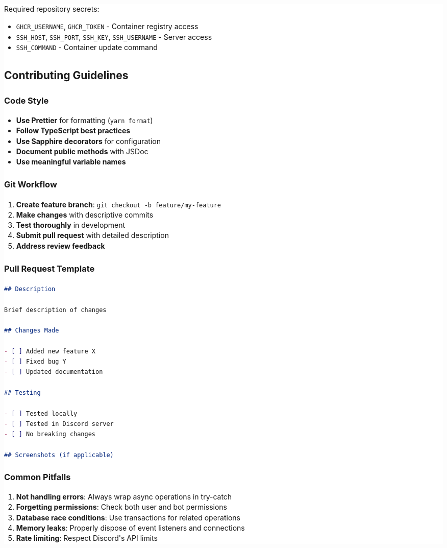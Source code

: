 Required repository secrets:

- `GHCR_USERNAME`, `GHCR_TOKEN` - Container registry access
- `SSH_HOST`, `SSH_PORT`, `SSH_KEY`, `SSH_USERNAME` - Server access
- `SSH_COMMAND` - Container update command

## Contributing Guidelines

### Code Style

- **Use Prettier** for formatting (`yarn format`)
- **Follow TypeScript best practices**
- **Use Sapphire decorators** for configuration
- **Document public methods** with JSDoc
- **Use meaningful variable names**

### Git Workflow

1. **Create feature branch**: `git checkout -b feature/my-feature`
2. **Make changes** with descriptive commits
3. **Test thoroughly** in development
4. **Submit pull request** with detailed description
5. **Address review feedback**

### Pull Request Template

```markdown
## Description

Brief description of changes

## Changes Made

- [ ] Added new feature X
- [ ] Fixed bug Y
- [ ] Updated documentation

## Testing

- [ ] Tested locally
- [ ] Tested in Discord server
- [ ] No breaking changes

## Screenshots (if applicable)
```

### Common Pitfalls

1. **Not handling errors**: Always wrap async operations in try-catch
2. **Forgetting permissions**: Check both user and bot permissions
3. **Database race conditions**: Use transactions for related operations
4. **Memory leaks**: Properly dispose of event listeners and connections
5. **Rate limiting**: Respect Discord's API limits
